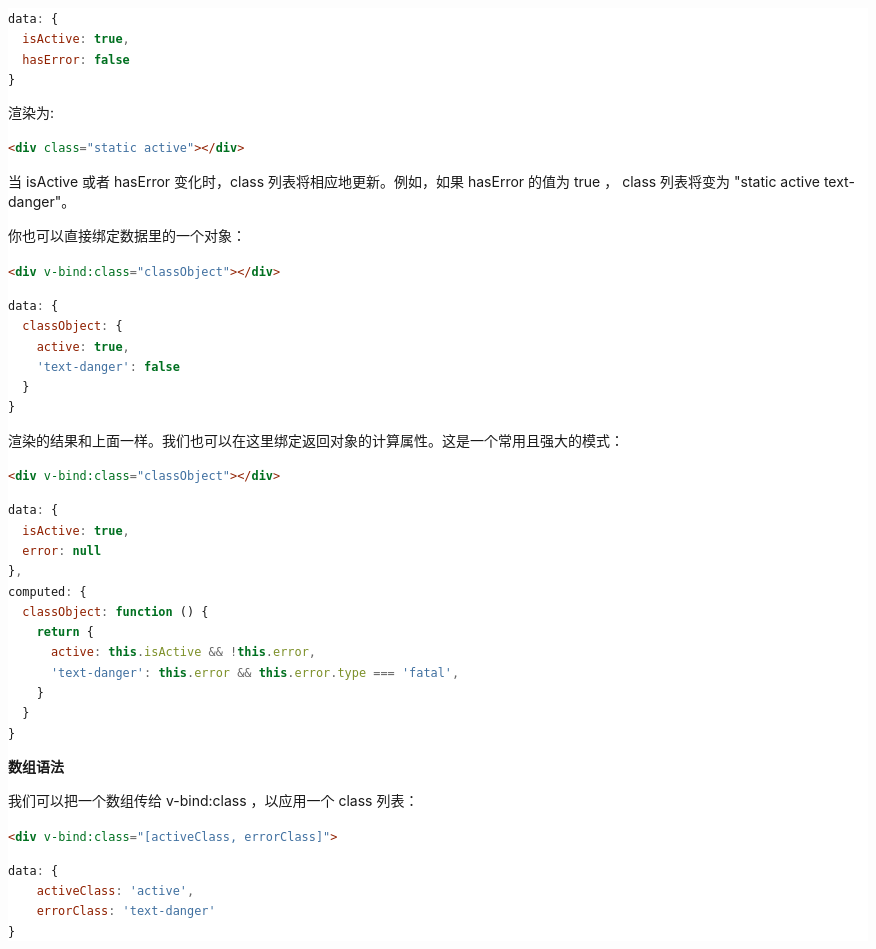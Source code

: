 ```js
data: {
  isActive: true,
  hasError: false
}
```

渲染为:

```html
<div class="static active"></div>
```

当 isActive 或者 hasError 变化时，class 列表将相应地更新。例如，如果 hasError 的值为 true ， class 列表将变为 "static active text-danger"。

你也可以直接绑定数据里的一个对象：

```html
<div v-bind:class="classObject"></div>
```
```js
data: {
  classObject: {
    active: true,
    'text-danger': false
  }
}
```

渲染的结果和上面一样。我们也可以在这里绑定返回对象的计算属性。这是一个常用且强大的模式：

```html
<div v-bind:class="classObject"></div>
```
```js
data: {
  isActive: true,
  error: null
},
computed: {
  classObject: function () {
    return {
      active: this.isActive && !this.error,
      'text-danger': this.error && this.error.type === 'fatal',
    }
  }
}
```

**数组语法**

我们可以把一个数组传给 v-bind:class ，以应用一个 class 列表：

```html
<div v-bind:class="[activeClass, errorClass]">
```
```js
data: {
	activeClass: 'active',
	errorClass: 'text-danger'
}
```

